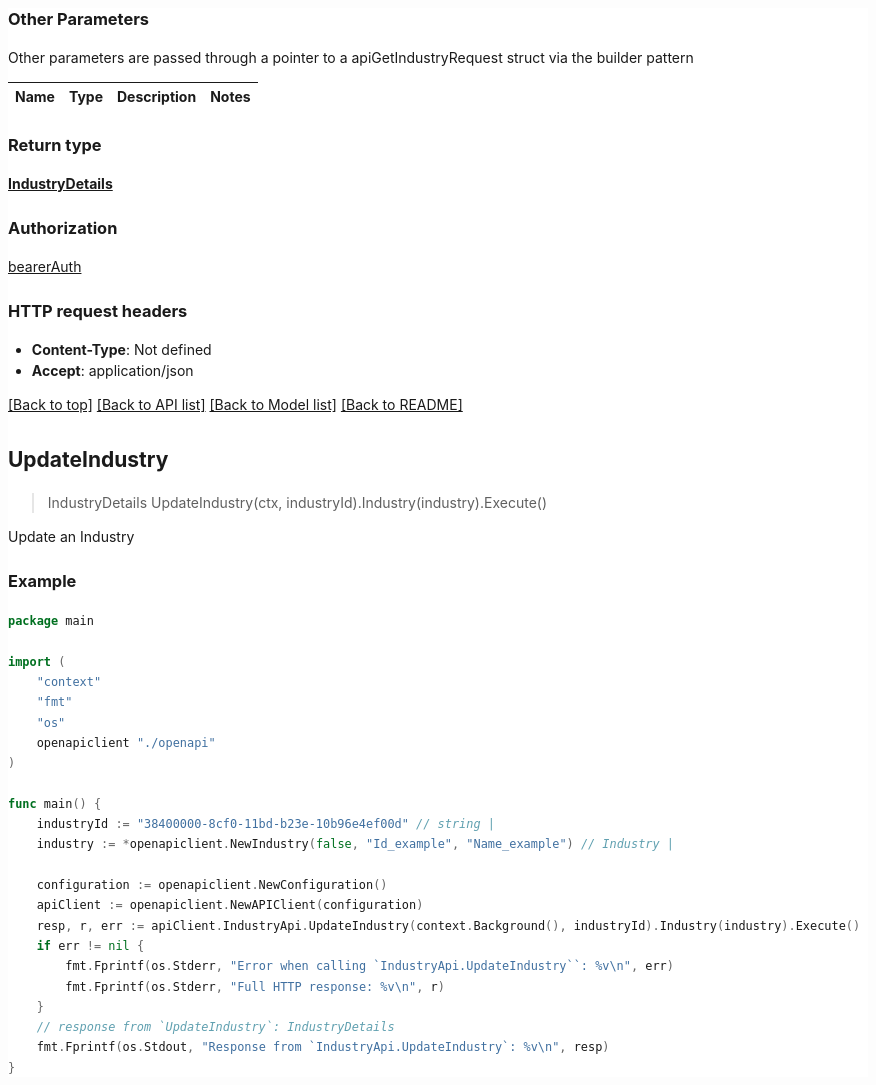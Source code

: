 ### Other Parameters

Other parameters are passed through a pointer to a apiGetIndustryRequest struct via the builder pattern


Name | Type | Description  | Notes
------------- | ------------- | ------------- | -------------


### Return type

[**IndustryDetails**](IndustryDetails.md)

### Authorization

[bearerAuth](../README.md#bearerAuth)

### HTTP request headers

- **Content-Type**: Not defined
- **Accept**: application/json

[[Back to top]](#) [[Back to API list]](../README.md#documentation-for-api-endpoints)
[[Back to Model list]](../README.md#documentation-for-models)
[[Back to README]](../README.md)


## UpdateIndustry

> IndustryDetails UpdateIndustry(ctx, industryId).Industry(industry).Execute()

Update an Industry

### Example

```go
package main

import (
    "context"
    "fmt"
    "os"
    openapiclient "./openapi"
)

func main() {
    industryId := "38400000-8cf0-11bd-b23e-10b96e4ef00d" // string | 
    industry := *openapiclient.NewIndustry(false, "Id_example", "Name_example") // Industry | 

    configuration := openapiclient.NewConfiguration()
    apiClient := openapiclient.NewAPIClient(configuration)
    resp, r, err := apiClient.IndustryApi.UpdateIndustry(context.Background(), industryId).Industry(industry).Execute()
    if err != nil {
        fmt.Fprintf(os.Stderr, "Error when calling `IndustryApi.UpdateIndustry``: %v\n", err)
        fmt.Fprintf(os.Stderr, "Full HTTP response: %v\n", r)
    }
    // response from `UpdateIndustry`: IndustryDetails
    fmt.Fprintf(os.Stdout, "Response from `IndustryApi.UpdateIndustry`: %v\n", resp)
}
```
